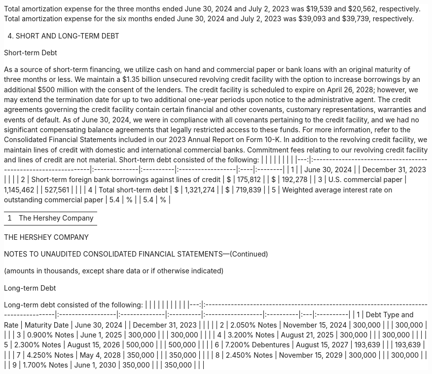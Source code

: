 Total amortization expense for the three months ended June 30, 2024 and July 2, 2023 was $19,539 and $20,562, respectively. Total amortization expense for the six months ended June 30, 2024 and July 2, 2023 was $39,093 and $39,739, respectively.

4. SHORT AND LONG-TERM DEBT 


Short-term Debt

As a source of short-term financing, we utilize cash on hand and commercial paper or bank loans with an original maturity of three months or less. We maintain a $1.35 billion unsecured revolving credit facility with the option to increase borrowings by an additional $500 million with the consent of the lenders. The credit facility is scheduled to expire on April 26, 2028; however, we may extend the termination date for up to two additional one-year periods upon notice to the administrative agent.
The credit agreements governing the credit facility contain certain financial and other covenants, customary representations, warranties and events of default. As of June 30, 2024, we were in compliance with all covenants pertaining to the credit facility, and we had no significant compensating balance agreements that legally restricted access to these funds. For more information, refer to the Consolidated Financial Statements included in our 2023 Annual Report on Form 10-K.
In addition to the revolving credit facility, we maintain lines of credit with domestic and international commercial banks. Commitment fees relating to our revolving credit facility and lines of credit are not material. Short-term debt consisted of the following:
|    |                                                                |               |           |                   |     |         |
|---:|:---------------------------------------------------------------|:--------------|:----------|:------------------|:----|:--------|
|  1 |                                                                | June 30, 2024 |           | December 31, 2023 |     |         |
|  2 | Short-term foreign bank borrowings against lines of credit     | $             | 175,812   |                   | $   | 192,278 |
|  3 | U.S. commercial paper                                          | 1,145,462     |           | 527,561           |     |         |
|  4 | Total short-term debt                                          | $             | 1,321,274 |                   | $   | 719,839 |
|  5 | Weighted average interest rate on outstanding commercial paper | 5.4           | %         |                   | 5.4 | %       |

|    |                                                   |
|---:|:--------------------------------------------------|
|  1 | The Hershey Company | Q2 2024 Form 10-Q | Page 10 |


THE HERSHEY COMPANY


NOTES TO UNAUDITED CONSOLIDATED FINANCIAL STATEMENTS—(Continued)

(amounts in thousands, except share data or if otherwise indicated)


Long-term Debt

Long-term debt consisted of the following: 
|    |                                                                                       |                   |               |           |                   |           |    |           |
|---:|:--------------------------------------------------------------------------------------|:------------------|:--------------|:----------|:------------------|:----------|:---|:----------|
|  1 | Debt Type and Rate                                                                    | Maturity Date     | June 30, 2024 |           | December 31, 2023 |           |    |           |
|  2 | 2.050% Notes                                                                          | November 15, 2024 | 300,000       |           |                   | 300,000   |    |           |
|  3 | 0.900% Notes                                                                          | June 1, 2025      | 300,000       |           |                   | 300,000   |    |           |
|  4 | 3.200% Notes                                                                          | August 21, 2025   | 300,000       |           |                   | 300,000   |    |           |
|  5 | 2.300% Notes                                                                          | August 15, 2026   | 500,000       |           |                   | 500,000   |    |           |
|  6 | 7.200% Debentures                                                                     | August 15, 2027   | 193,639       |           |                   | 193,639   |    |           |
|  7 | 4.250% Notes                                                                          | May 4, 2028       | 350,000       |           |                   | 350,000   |    |           |
|  8 | 2.450% Notes                                                                          | November 15, 2029 | 300,000       |           |                   | 300,000   |    |           |
|  9 | 1.700% Notes                                                                          | June 1, 2030      | 350,000       |           |                   | 350,000   |    |           |